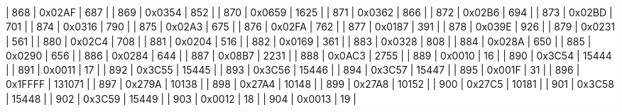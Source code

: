 |     868 | 0x02AF      |         687 |
|     869 | 0x0354      |         852 |
|     870 | 0x0659      |        1625 |
|     871 | 0x0362      |         866 |
|     872 | 0x02B6      |         694 |
|     873 | 0x02BD      |         701 |
|     874 | 0x0316      |         790 |
|     875 | 0x02A3      |         675 |
|     876 | 0x02FA      |         762 |
|     877 | 0x0187      |         391 |
|     878 | 0x039E      |         926 |
|     879 | 0x0231      |         561 |
|     880 | 0x02C4      |         708 |
|     881 | 0x0204      |         516 |
|     882 | 0x0169      |         361 |
|     883 | 0x0328      |         808 |
|     884 | 0x028A      |         650 |
|     885 | 0x0290      |         656 |
|     886 | 0x0284      |         644 |
|     887 | 0x08B7      |        2231 |
|     888 | 0x0AC3      |        2755 |
|     889 | 0x0010      |          16 |
|     890 | 0x3C54      |       15444 |
|     891 | 0x0011      |          17 |
|     892 | 0x3C55      |       15445 |
|     893 | 0x3C56      |       15446 |
|     894 | 0x3C57      |       15447 |
|     895 | 0x001F      |          31 |
|     896 | 0x1FFFF     |      131071 |
|     897 | 0x279A      |       10138 |
|     898 | 0x27A4      |       10148 |
|     899 | 0x27A8      |       10152 |
|     900 | 0x27C5      |       10181 |
|     901 | 0x3C58      |       15448 |
|     902 | 0x3C59      |       15449 |
|     903 | 0x0012      |          18 |
|     904 | 0x0013      |          19 |